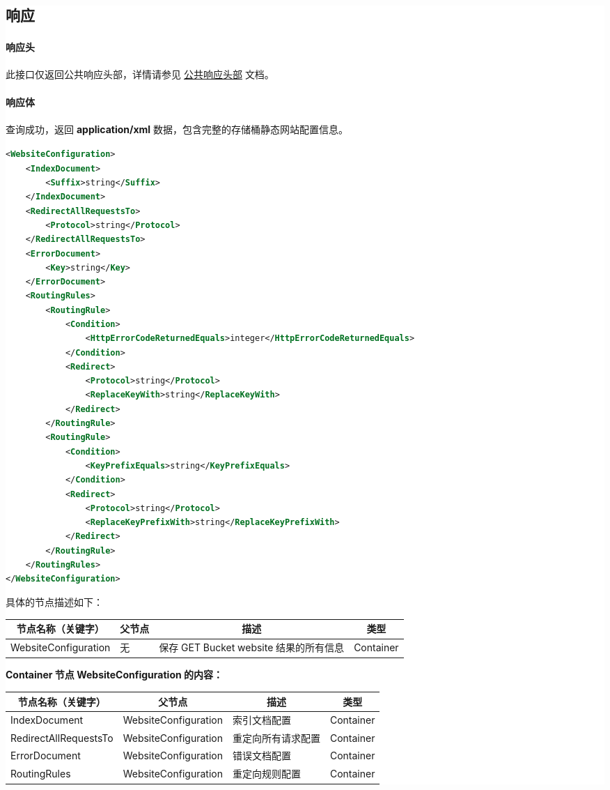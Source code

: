 ## 响应

#### 响应头

此接口仅返回公共响应头部，详情请参见 [公共响应头部](https://intl.cloud.tencent.com/document/product/436/7729) 文档。

#### 响应体

查询成功，返回 **application/xml** 数据，包含完整的存储桶静态网站配置信息。

```xml
<WebsiteConfiguration>
	<IndexDocument>
		<Suffix>string</Suffix>
	</IndexDocument>
	<RedirectAllRequestsTo>
		<Protocol>string</Protocol>
	</RedirectAllRequestsTo>
	<ErrorDocument>
		<Key>string</Key>
	</ErrorDocument>
	<RoutingRules>
		<RoutingRule>
			<Condition>
				<HttpErrorCodeReturnedEquals>integer</HttpErrorCodeReturnedEquals>
			</Condition>
			<Redirect>
				<Protocol>string</Protocol>
				<ReplaceKeyWith>string</ReplaceKeyWith>
			</Redirect>
		</RoutingRule>
		<RoutingRule>
			<Condition>
				<KeyPrefixEquals>string</KeyPrefixEquals>
			</Condition>
			<Redirect>
				<Protocol>string</Protocol>
				<ReplaceKeyPrefixWith>string</ReplaceKeyPrefixWith>
			</Redirect>
		</RoutingRule>
	</RoutingRules>
</WebsiteConfiguration>
```

具体的节点描述如下：

| 节点名称（关键字） | 父节点 | 描述 | 类型 |
| --- | --- | --- | --- |
| WebsiteConfiguration | 无 | 保存 GET Bucket website 结果的所有信息 | Container |

**Container 节点 WebsiteConfiguration 的内容：**

| 节点名称（关键字） | 父节点 | 描述 | 类型 |
| --- | --- | --- | --- |
| IndexDocument | WebsiteConfiguration | 索引文档配置 | Container |
| RedirectAllRequestsTo | WebsiteConfiguration | 重定向所有请求配置 | Container |
| ErrorDocument | WebsiteConfiguration | 错误文档配置 | Container |
| RoutingRules | WebsiteConfiguration | 重定向规则配置 | Container |
